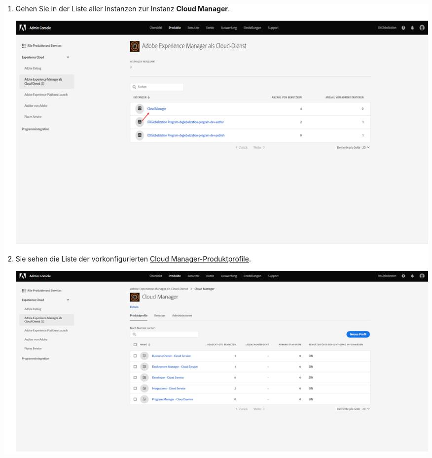 
1. Gehen Sie in der Liste aller Instanzen zur Instanz **Cloud Manager**.

   ![](/help/journey-onboarding/assets/assign-team2.png)

1. Sie sehen die Liste der vorkonfigurierten [Cloud Manager-Produktprofile](https://experienceleague.adobe.com/docs/experience-manager-cloud-service/onboarding/onboarding-concepts/aem-cs-team-product-profiles.html?lang=de#cloud-manager-product-profiles).

   ![](/help/journey-onboarding/assets/assign-team3.png)
